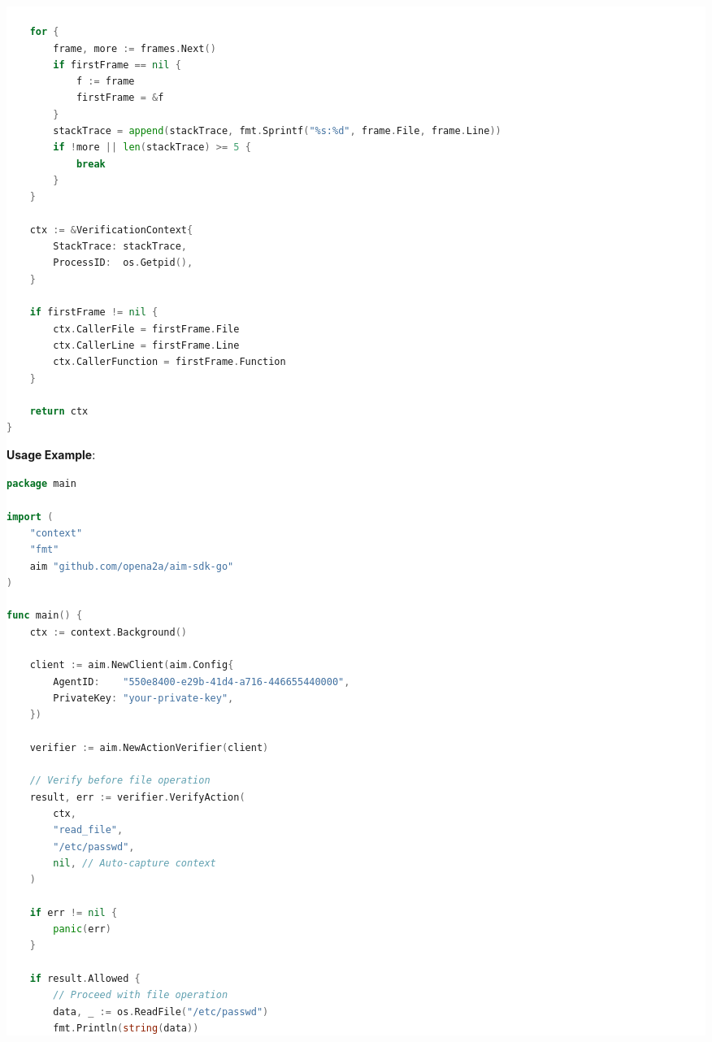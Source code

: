 ```go

	for {
		frame, more := frames.Next()
		if firstFrame == nil {
			f := frame
			firstFrame = &f
		}
		stackTrace = append(stackTrace, fmt.Sprintf("%s:%d", frame.File, frame.Line))
		if !more || len(stackTrace) >= 5 {
			break
		}
	}

	ctx := &VerificationContext{
		StackTrace: stackTrace,
		ProcessID:  os.Getpid(),
	}

	if firstFrame != nil {
		ctx.CallerFile = firstFrame.File
		ctx.CallerLine = firstFrame.Line
		ctx.CallerFunction = firstFrame.Function
	}

	return ctx
}
```

**Usage Example**:
```go
package main

import (
	"context"
	"fmt"
	aim "github.com/opena2a/aim-sdk-go"
)

func main() {
	ctx := context.Background()

	client := aim.NewClient(aim.Config{
		AgentID:    "550e8400-e29b-41d4-a716-446655440000",
		PrivateKey: "your-private-key",
	})

	verifier := aim.NewActionVerifier(client)

	// Verify before file operation
	result, err := verifier.VerifyAction(
		ctx,
		"read_file",
		"/etc/passwd",
		nil, // Auto-capture context
	)

	if err != nil {
		panic(err)
	}

	if result.Allowed {
		// Proceed with file operation
		data, _ := os.ReadFile("/etc/passwd")
		fmt.Println(string(data))
```